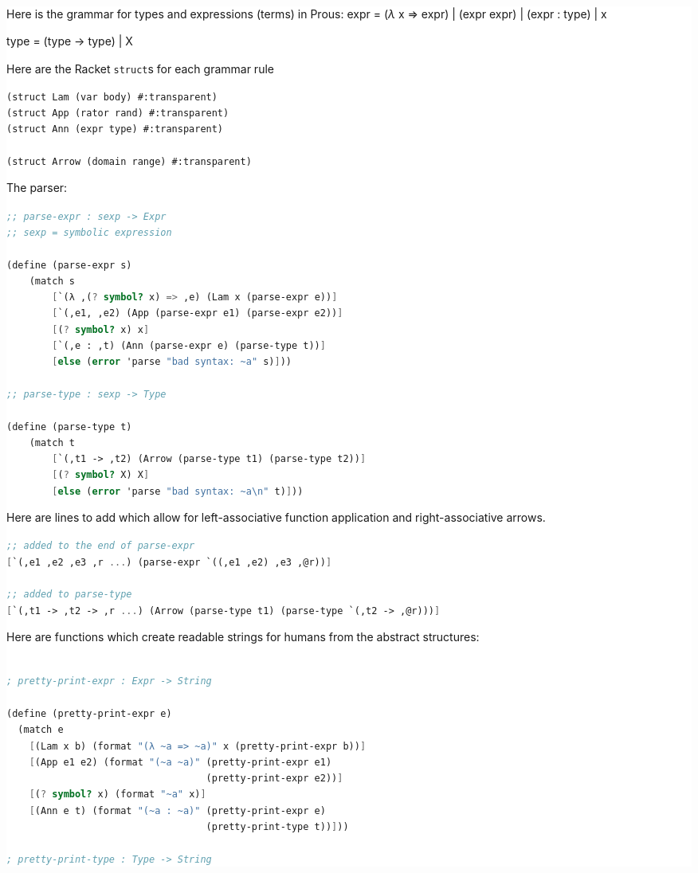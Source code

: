 Here is the grammar for types and expressions (terms) in Prous: 
expr = ($\lambda$ x => expr) 
    | (expr expr)
    | (expr : type) 
    | x 

type = (type -> type)
    | X 

Here are the Racket `struct`s for each grammar rule
```Scheme
(struct Lam (var body) #:transparent)
(struct App (rator rand) #:transparent)
(struct Ann (expr type) #:transparent)

(struct Arrow (domain range) #:transparent)
```

The parser: 
```Scheme
;; parse-expr : sexp -> Expr
;; sexp = symbolic expression

(define (parse-expr s) 
    (match s 
        [`(λ ,(? symbol? x) => ,e) (Lam x (parse-expr e))]
        [`(,e1, ,e2) (App (parse-expr e1) (parse-expr e2))]
        [(? symbol? x) x]
        [`(,e : ,t) (Ann (parse-expr e) (parse-type t))]
        [else (error 'parse "bad syntax: ~a" s)]))

;; parse-type : sexp -> Type

(define (parse-type t)
    (match t
        [`(,t1 -> ,t2) (Arrow (parse-type t1) (parse-type t2))]
        [(? symbol? X) X]
        [else (error 'parse "bad syntax: ~a\n" t)]))
```
Here are lines to add which allow for left-associative function application and right-associative arrows.       
```Scheme
;; added to the end of parse-expr
[`(,e1 ,e2 ,e3 ,r ...) (parse-expr `((,e1 ,e2) ,e3 ,@r))]

;; added to parse-type
[`(,t1 -> ,t2 -> ,r ...) (Arrow (parse-type t1) (parse-type `(,t2 -> ,@r)))]
```

Here are functions which create readable strings for humans from the abstract structures:           
```Scheme 

; pretty-print-expr : Expr -> String
 
(define (pretty-print-expr e)
  (match e
    [(Lam x b) (format "(λ ~a => ~a)" x (pretty-print-expr b))]
    [(App e1 e2) (format "(~a ~a)" (pretty-print-expr e1)
                                   (pretty-print-expr e2))]
    [(? symbol? x) (format "~a" x)]
    [(Ann e t) (format "(~a : ~a)" (pretty-print-expr e)
                                   (pretty-print-type t))]))
 
; pretty-print-type : Type -> String
```